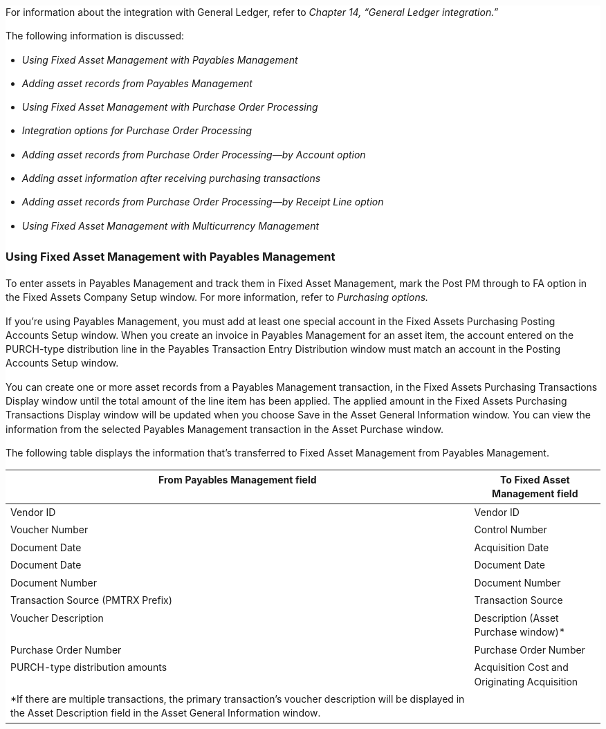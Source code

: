 For information about the integration with General Ledger, refer to *Chapter 14, “General Ledger integration.”*

The following information is discussed:

- *Using Fixed Asset Management with Payables Management*

- *Adding asset records from Payables Management*

- *Using Fixed Asset Management with Purchase Order Processing*

- *Integration options for Purchase Order Processing*

- *Adding asset records from Purchase Order Processing—by Account option*

- *Adding asset information after receiving purchasing transactions*

- *Adding asset records from Purchase Order Processing—by Receipt Line option*

- *Using Fixed Asset Management with Multicurrency Management*

### Using Fixed Asset Management with Payables Management

To enter assets in Payables Management and track them in Fixed Asset Management, mark the Post PM through to FA option in the Fixed Assets Company Setup window. For more information, refer to *Purchasing options.*

If you’re using Payables Management, you must add at least one special account in the Fixed Assets Purchasing Posting Accounts Setup window. When you create an invoice in Payables Management for an asset item, the account entered on the PURCH-type distribution line in the Payables Transaction Entry Distribution window must match an account in the Posting Accounts Setup window.

You can create one or more asset records from a Payables Management transaction, in the Fixed Assets Purchasing Transactions Display window until the total amount of the line item has been applied. The applied amount in the Fixed Assets Purchasing Transactions Display window will be updated when you choose Save in the Asset General Information window. You can view the information from the selected Payables Management transaction in the Asset Purchase window.

The following table displays the information that’s transferred to Fixed Asset Management from Payables Management.

| **From Payables Management field**                                                                                                                                            | **To Fixed Asset Management field**          |
|-------------------------------------------------------------------------------------------------------------------------------------------------------------------------------|----------------------------------------------|
| Vendor ID                                                                                                                                                                     | Vendor ID                                    |
| Voucher Number                                                                                                                                                                | Control Number                               |
| Document Date                                                                                                                                                                 | Acquisition Date                             |
| Document Date                                                                                                                                                                 | Document Date                                |
| Document Number                                                                                                                                                               | Document Number                              |
| Transaction Source (PMTRX Prefix)                                                                                                                                             | Transaction Source                           |
| Voucher Description                                                                                                                                                           | Description (Asset Purchase window)\*        |
| Purchase Order Number                                                                                                                                                         | Purchase Order Number                        |
| PURCH-type distribution amounts                                                                                                                                               | Acquisition Cost and Originating Acquisition |
| \*If there are multiple transactions, the primary transaction’s voucher description will be displayed in the Asset Description field in the Asset General Information window. |                                              |
